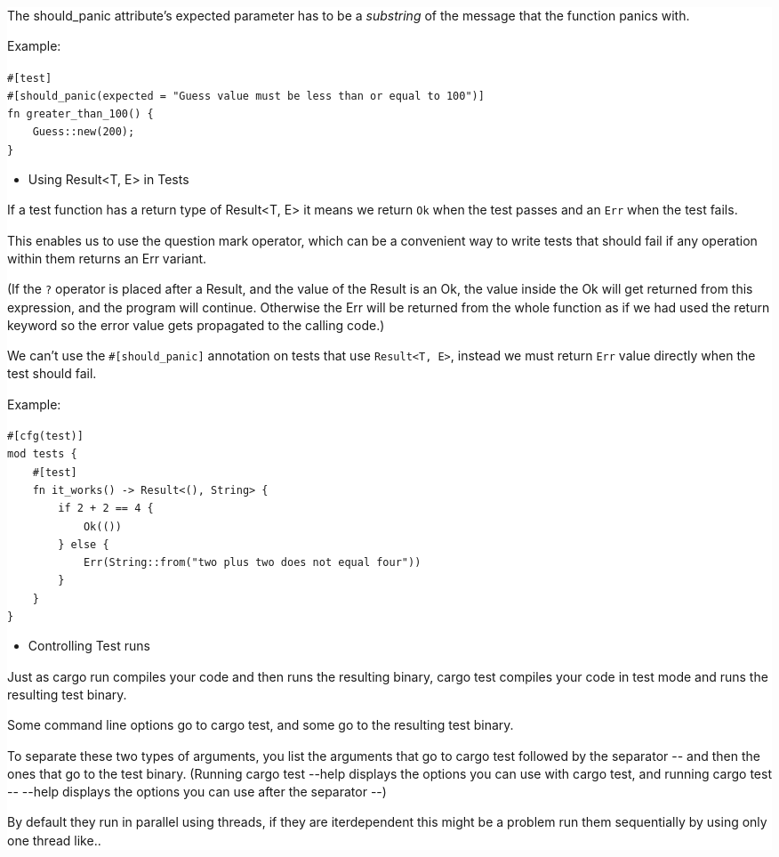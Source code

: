 The should_panic attribute’s expected parameter has to be a *substring* of the message that the function panics with.

Example:
```
#[test]
#[should_panic(expected = "Guess value must be less than or equal to 100")]
fn greater_than_100() {
    Guess::new(200);
}
```

* Using Result<T, E> in Tests

If a test function has a return type of Result<T, E> it means 
we return `Ok` when the test passes and an `Err` when the test fails.

This enables us to use the question mark operator, which can be a convenient way to write tests that should fail if any operation within them returns an Err variant.

(If the `?` operator is placed after a Result, and the value of the Result is an Ok, the value inside the Ok will get returned from this expression,
and the program will continue. Otherwise the Err will be returned from the whole function as if we had used the return keyword so the error value 
gets propagated to the calling code.)

We can’t use the `#[should_panic]` annotation on tests that use `Result<T, E>`, 
instead we must return `Err` value directly when the test should fail.

Example:
```
#[cfg(test)]
mod tests {
    #[test]
    fn it_works() -> Result<(), String> {
        if 2 + 2 == 4 {
            Ok(())
        } else {
            Err(String::from("two plus two does not equal four"))
        }
    }
}
```

* Controlling Test runs

Just as cargo run compiles your code and then runs the resulting binary, cargo test compiles your code in test mode and runs the resulting test binary. 

Some command line options go to cargo test, and some go to the resulting test binary.

To separate these two types of arguments, you list the arguments that go to cargo test followed by the separator -- and then the ones that go to the test binary.
(Running cargo test --help displays the options you can use with cargo test, and running cargo test -- --help displays the options you can use after the separator --)

By default they run in parallel using threads, if they are iterdependent this might be a problem run them sequentially by using only one thread like..
